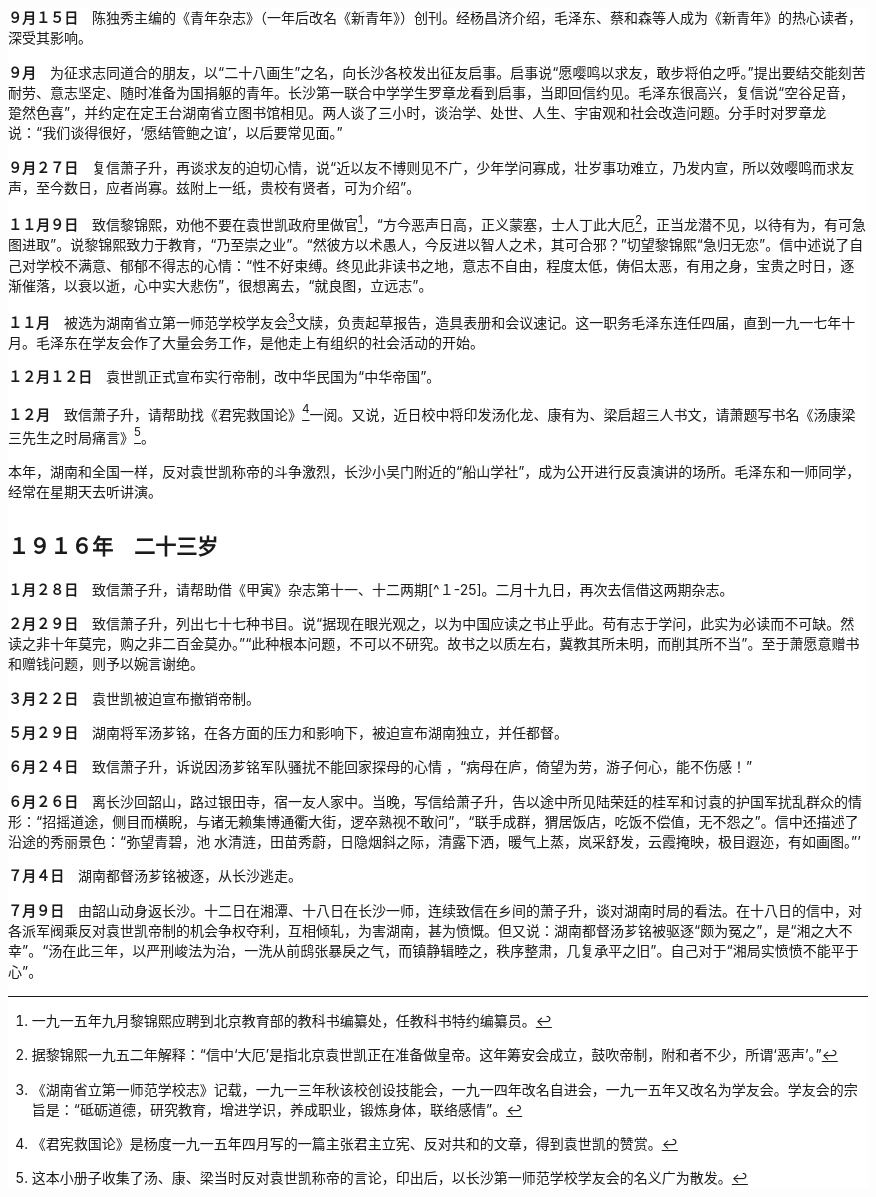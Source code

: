 **９月１５日**　陈独秀主编的《青年杂志》（一年后改名《新青年》）创刊。经杨昌济介绍，毛泽东、蔡和森等人成为《新青年》的热心读者，深受其影响。

**９月**　为征求志同道合的朋友，以“二十八画生”之名，向长沙各校发出征友启事。启事说“愿嘤鸣以求友，敢步将伯之呼。”提出要结交能刻苦耐劳、意志坚定、随时准备为国捐躯的青年。长沙第一联合中学学生罗章龙看到启事，当即回信约见。毛泽东很高兴，复信说“空谷足音，跫然色喜”，并约定在定王台湖南省立图书馆相见。两人谈了三小时，谈治学、处世、人生、宇宙观和社会改造问题。分手时对罗章龙说：“我们谈得很好，‘愿结管鲍之谊’，以后要常见面。”

**９月２７日**　复信萧子升，再谈求友的迫切心情，说“近以友不博则见不广，少年学问寡成，壮岁事功难立，乃发内宣，所以效嘤鸣而求友声，至今数日，应者尚寡。兹附上一纸，贵校有贤者，可为介绍”。

**１１月９日**　致信黎锦熙，劝他不要在袁世凯政府里做官[^１-23]，“方今恶声日高，正义蒙塞，士人丁此大厄[^２-23]，正当龙潜不见，以待有为，有可急图进取”。说黎锦熙致力于教育，“乃至崇之业”。“然彼方以术愚人，今反进以智人之术，其可合邪？”切望黎锦熙“急归无恋”。信中述说了自己对学校不满意、郁郁不得志的心情：“性不好束缚。终见此非读书之地，意志不自由，程度太低，俦侣太恶，有用之身，宝贵之时日，逐渐催落，以衰以逝，心中实大悲伤”，很想离去，“就良图，立远志”。

**１１月**　被选为湖南省立第一师范学校学友会[^３-23]文牍，负责起草报告，造具表册和会议速记。这一职务毛泽东连任四届，直到一九一七年十月。毛泽东在学友会作了大量会务工作，是他走上有组织的社会活动的开始。

**１２月１２日**　袁世凯正式宣布实行帝制，改中华民国为“中华帝国”。

**１２月**　致信萧子升，请帮助找《君宪救国论》[^１-24]一阅。又说，近日校中将印发汤化龙、康有为、梁启超三人书文，请萧题写书名《汤康梁三先生之时局痛言》[^２-24]。

本年，湖南和全国一样，反对袁世凯称帝的斗争激烈，长沙小吴门附近的“船山学社”，成为公开进行反袁演讲的场所。毛泽东和一师同学，经常在星期天去听讲演。

[^１-18]:芋园是杨昌济、黎锦熙等创办的《公言》杂志社址，在长沙浏阳门。

[^１-20]:一九五○年十月，毛泽东对徐特立、谢觉哉、王季范、熊瑾玎、周世钊说：“张干这个人，很有能力，很会讲话，三十几岁就当第一师范校长，不简单。原来我不高兴他，我估计他一定要向上爬的。他要爬上去是容易的，结果他没有向上爬。解放前吃粉笔灰，解放后还吃粉笔灰，难能可贵。”一九五一年九月，毛泽东邀张干赴京，在中南海设宴款待，并请就首席。

[^１-21]:长沙《大公报》主编之一。

[^１-23]:一九一五年九月黎锦熙应聘到北京教育部的教科书编纂处，任教科书特约编纂员。

[^２-23]:据黎锦熙一九五二年解释：“信中‘大厄’是指北京袁世凯正在准备做皇帝。这年筹安会成立，鼓吹帝制，附和者不少，所谓‘恶声’。”

[^３-23]:《湖南省立第一师范学校志》记载，一九一三年秋该校创设技能会，一九一四年改名自进会，一九一五年又改名为学友会。学友会的宗旨是：“砥砺道德，研究教育，增进学识，养成职业，锻炼身体，联络感情”。

[^１-24]:《君宪救国论》是杨度一九一五年四月写的一篇主张君主立宪、反对共和的文章，得到袁世凯的赞赏。

[^２-24]:这本小册子收集了汤、康、梁当时反对袁世凯称帝的言论，印出后，以长沙第一师范学校学友会的名义广为散发。

## １９１６年　二十三岁

**１月２８日**　致信萧子升，请帮助借《甲寅》杂志第十一、十二两期[^１-25]。二月十九日，再次去信借这两期杂志。

**２月２９日**　致信萧子升，列出七十七种书目。说“据现在眼光观之，以为中国应读之书止乎此。苟有志于学问，此实为必读而不可缺。然读之非十年莫完，购之非二百金莫办。”“此种根本问题，不可以不研究。故书之以质左右，冀教其所未明，而削其所不当”。至于萧愿意赠书和赠钱问题，则予以婉言谢绝。

**３月２２日**　袁世凯被迫宣布撤销帝制。

**５月２９日**　湖南将军汤芗铭，在各方面的压力和影响下，被迫宣布湖南独立，并任都督。

**６月２４日**　致信萧子升，诉说因汤芗铭军队骚扰不能回家探母的心情
，“病母在庐，倚望为劳，游子何心，能不伤感！”

**６月２６日**　离长沙回韶山，路过银田寺，宿一友人家中。当晚，写信给萧子升，告以途中所见陆荣廷的桂军和讨袁的护国军扰乱群众的情形：“招摇道途，侧目而横睨，与诸无赖集博通衢大街，逻卒熟视不敢问”，“联手成群，猬居饭店，吃饭不偿值，无不怨之”。信中还描述了沿途的秀丽景色：“弥望青碧，池
水清涟，田苗秀蔚，日隐烟斜之际，清露下洒，暖气上蒸，岚采舒发，云霞掩映，极目遐迩，有如画图。”’

**７月４日**　湖南都督汤芗铭被逐，从长沙逃走。

**７月９日**　由韶山动身返长沙。十二日在湘潭、十八日在长沙一师，连续致信在乡间的萧子升，谈对湖南时局的看法。在十八日的信中，对各派军阀乘反对袁世凯帝制的机会争权夺利，互相倾轧，为害湖南，甚为愤慨。但又说：湖南都督汤芗铭被驱逐“颇为冤之”，是“湘之大不幸”。“汤在此三年，以严刑峻法为治，一洗从前鸱张暴戾之气，而镇静辑睦之，秩序整肃，几复承平之旧”。自己对于“湘局实愤愤不能平于心”。
